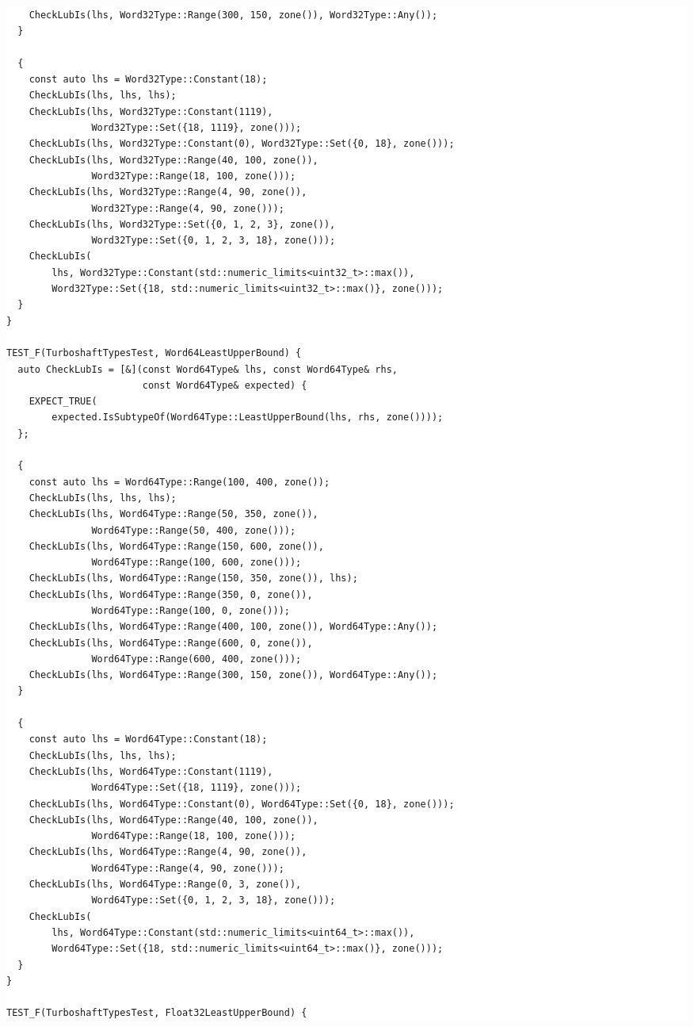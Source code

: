 ```
    CheckLubIs(lhs, Word32Type::Range(300, 150, zone()), Word32Type::Any());
  }

  {
    const auto lhs = Word32Type::Constant(18);
    CheckLubIs(lhs, lhs, lhs);
    CheckLubIs(lhs, Word32Type::Constant(1119),
               Word32Type::Set({18, 1119}, zone()));
    CheckLubIs(lhs, Word32Type::Constant(0), Word32Type::Set({0, 18}, zone()));
    CheckLubIs(lhs, Word32Type::Range(40, 100, zone()),
               Word32Type::Range(18, 100, zone()));
    CheckLubIs(lhs, Word32Type::Range(4, 90, zone()),
               Word32Type::Range(4, 90, zone()));
    CheckLubIs(lhs, Word32Type::Set({0, 1, 2, 3}, zone()),
               Word32Type::Set({0, 1, 2, 3, 18}, zone()));
    CheckLubIs(
        lhs, Word32Type::Constant(std::numeric_limits<uint32_t>::max()),
        Word32Type::Set({18, std::numeric_limits<uint32_t>::max()}, zone()));
  }
}

TEST_F(TurboshaftTypesTest, Word64LeastUpperBound) {
  auto CheckLubIs = [&](const Word64Type& lhs, const Word64Type& rhs,
                        const Word64Type& expected) {
    EXPECT_TRUE(
        expected.IsSubtypeOf(Word64Type::LeastUpperBound(lhs, rhs, zone())));
  };

  {
    const auto lhs = Word64Type::Range(100, 400, zone());
    CheckLubIs(lhs, lhs, lhs);
    CheckLubIs(lhs, Word64Type::Range(50, 350, zone()),
               Word64Type::Range(50, 400, zone()));
    CheckLubIs(lhs, Word64Type::Range(150, 600, zone()),
               Word64Type::Range(100, 600, zone()));
    CheckLubIs(lhs, Word64Type::Range(150, 350, zone()), lhs);
    CheckLubIs(lhs, Word64Type::Range(350, 0, zone()),
               Word64Type::Range(100, 0, zone()));
    CheckLubIs(lhs, Word64Type::Range(400, 100, zone()), Word64Type::Any());
    CheckLubIs(lhs, Word64Type::Range(600, 0, zone()),
               Word64Type::Range(600, 400, zone()));
    CheckLubIs(lhs, Word64Type::Range(300, 150, zone()), Word64Type::Any());
  }

  {
    const auto lhs = Word64Type::Constant(18);
    CheckLubIs(lhs, lhs, lhs);
    CheckLubIs(lhs, Word64Type::Constant(1119),
               Word64Type::Set({18, 1119}, zone()));
    CheckLubIs(lhs, Word64Type::Constant(0), Word64Type::Set({0, 18}, zone()));
    CheckLubIs(lhs, Word64Type::Range(40, 100, zone()),
               Word64Type::Range(18, 100, zone()));
    CheckLubIs(lhs, Word64Type::Range(4, 90, zone()),
               Word64Type::Range(4, 90, zone()));
    CheckLubIs(lhs, Word64Type::Range(0, 3, zone()),
               Word64Type::Set({0, 1, 2, 3, 18}, zone()));
    CheckLubIs(
        lhs, Word64Type::Constant(std::numeric_limits<uint64_t>::max()),
        Word64Type::Set({18, std::numeric_limits<uint64_t>::max()}, zone()));
  }
}

TEST_F(TurboshaftTypesTest, Float32LeastUpperBound) {
```